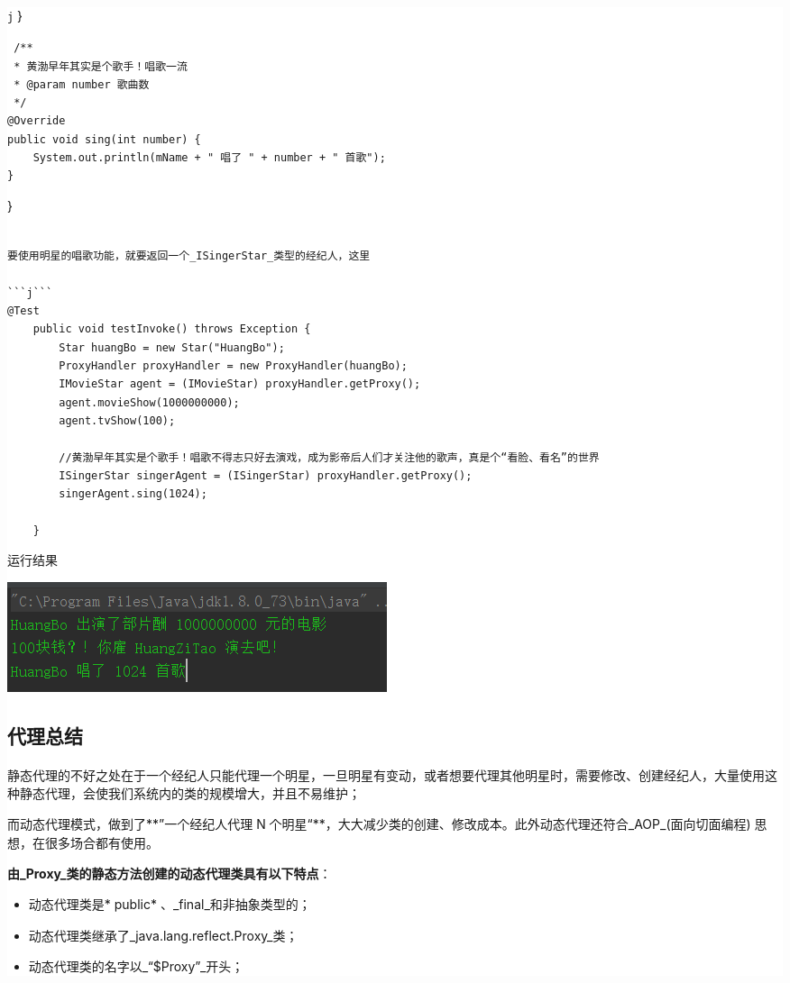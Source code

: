```j```
    }

     /**
     * 黄渤早年其实是个歌手！唱歌一流
     * @param number 歌曲数
     */
    @Override
    public void sing(int number) {
        System.out.println(mName + " 唱了 " + number + " 首歌");
    }
}
```

要使用明星的唱歌功能，就要返回一个_ISingerStar_类型的经纪人，这里

```j```
@Test
    public void testInvoke() throws Exception {
        Star huangBo = new Star("HuangBo");
        ProxyHandler proxyHandler = new ProxyHandler(huangBo);
        IMovieStar agent = (IMovieStar) proxyHandler.getProxy();
        agent.movieShow(1000000000);
        agent.tvShow(100);

        //黄渤早年其实是个歌手！唱歌不得志只好去演戏，成为影帝后人们才关注他的歌声，真是个“看脸、看名”的世界
        ISingerStar singerAgent = (ISingerStar) proxyHandler.getProxy();
        singerAgent.sing(1024);

    }
```

运行结果  

![静态代理、动态代理与装饰器模式\images\6](静态代理、动态代理与装饰器模式\images\6.jpg)

## 代理总结

静态代理的不好之处在于一个经纪人只能代理一个明星，一旦明星有变动，或者想要代理其他明星时，需要修改、创建经纪人，大量使用这种静态代理，会使我们系统内的类的规模增大，并且不易维护；

而动态代理模式，做到了**”一个经纪人代理 N 个明星“**，大大减少类的创建、修改成本。此外动态代理还符合_AOP_(面向切面编程) 思想，在很多场合都有使用。

**由_Proxy_类的静态方法创建的动态代理类具有以下特点**： 

- 动态代理类是\* public* 、_final_和非抽象类型的； 

- 动态代理类继承了_java.lang.reflect.Proxy_类； 

- 动态代理类的名字以_“$Proxy”_开头； 
